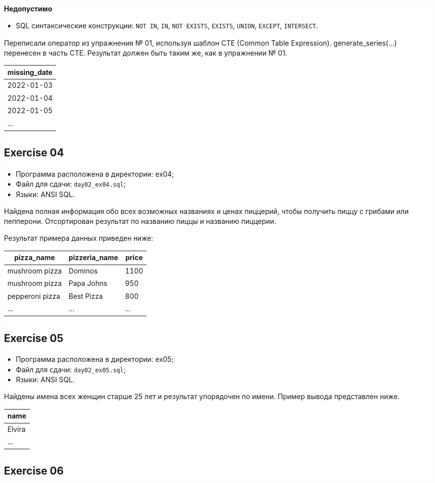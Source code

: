 **Недопустимо**
- SQL синтаксические конструкции: `NOT IN`, `IN`, `NOT EXISTS`, `EXISTS`, `UNION`, `EXCEPT`, `INTERSECT`.

Переписали оператор из упражнения № 01, используя шаблон CTE (Common Table Expression). generate_series(...) перенесен в часть CTE. Результат должен быть таким же, как в упражнении № 01.

| missing_date | 
| ------ | 
| 2022-01-03 | 
| 2022-01-04 | 
| 2022-01-05 | 
| ... |

## Exercise 04

- Программа расположена в директории: ex04;
- Файл для сдачи: `day02_ex04.sql`;
- Языки: ANSI SQL.

Найдена полная информация обо всех возможных названиях и ценах пиццерий, чтобы получить пиццу с грибами или пепперони. Отсортирован результат по названию пиццы и названию пиццерии.

Результат примера данных приведен ниже:

| pizza_name | pizzeria_name | price |
| ------ | ------ | ------ |
| mushroom pizza | Dominos | 1100 |
| mushroom pizza | Papa Johns | 950 |
| pepperoni pizza | Best Pizza | 800 |
| ... | ... | ... |

## Exercise 05

- Программа расположена в директории: ex05;
- Файл для сдачи: `day02_ex05.sql`;
- Языки: ANSI SQL.

Найдены имена всех женщин старше 25 лет и результат упорядочен по имени. Пример вывода представлен ниже.

| name | 
| ------ | 
| Elvira | 
| ... |

## Exercise 06
